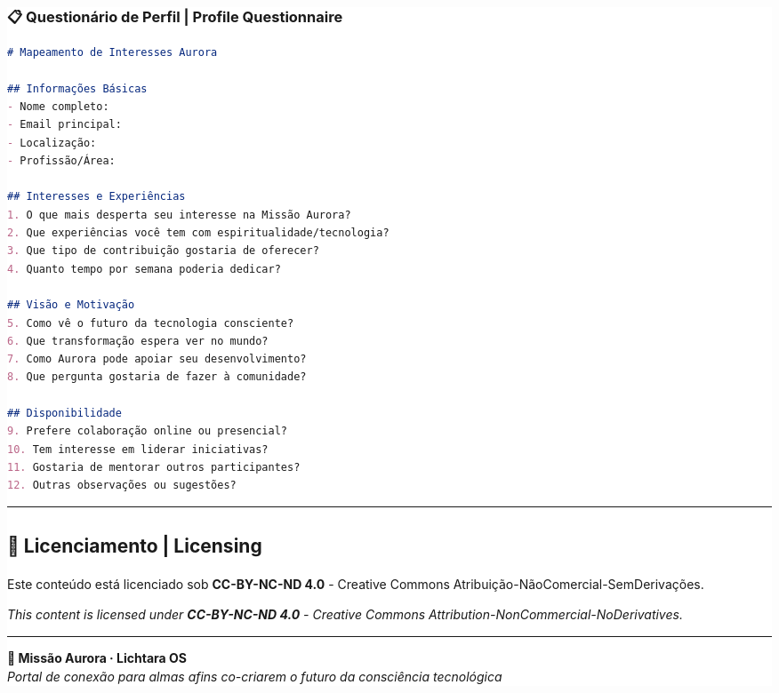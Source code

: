 ### 📋 Questionário de Perfil | Profile Questionnaire
```markdown
# Mapeamento de Interesses Aurora

## Informações Básicas
- Nome completo:
- Email principal:
- Localização:
- Profissão/Área:

## Interesses e Experiências
1. O que mais desperta seu interesse na Missão Aurora?
2. Que experiências você tem com espiritualidade/tecnologia?
3. Que tipo de contribuição gostaria de oferecer?
4. Quanto tempo por semana poderia dedicar?

## Visão e Motivação
5. Como vê o futuro da tecnologia consciente?
6. Que transformação espera ver no mundo?
7. Como Aurora pode apoiar seu desenvolvimento?
8. Que pergunta gostaria de fazer à comunidade?

## Disponibilidade
9. Prefere colaboração online ou presencial?
10. Tem interesse em liderar iniciativas?
11. Gostaria de mentorar outros participantes?
12. Outras observações ou sugestões?
```

---

## 📜 Licenciamento | Licensing

Este conteúdo está licenciado sob **CC-BY-NC-ND 4.0** - Creative Commons Atribuição-NãoComercial-SemDerivações.

*This content is licensed under **CC-BY-NC-ND 4.0** - Creative Commons Attribution-NonCommercial-NoDerivatives.*

---

**🌌 Missão Aurora · Lichtara OS**  
*Portal de conexão para almas afins co-criarem o futuro da consciência tecnológica*